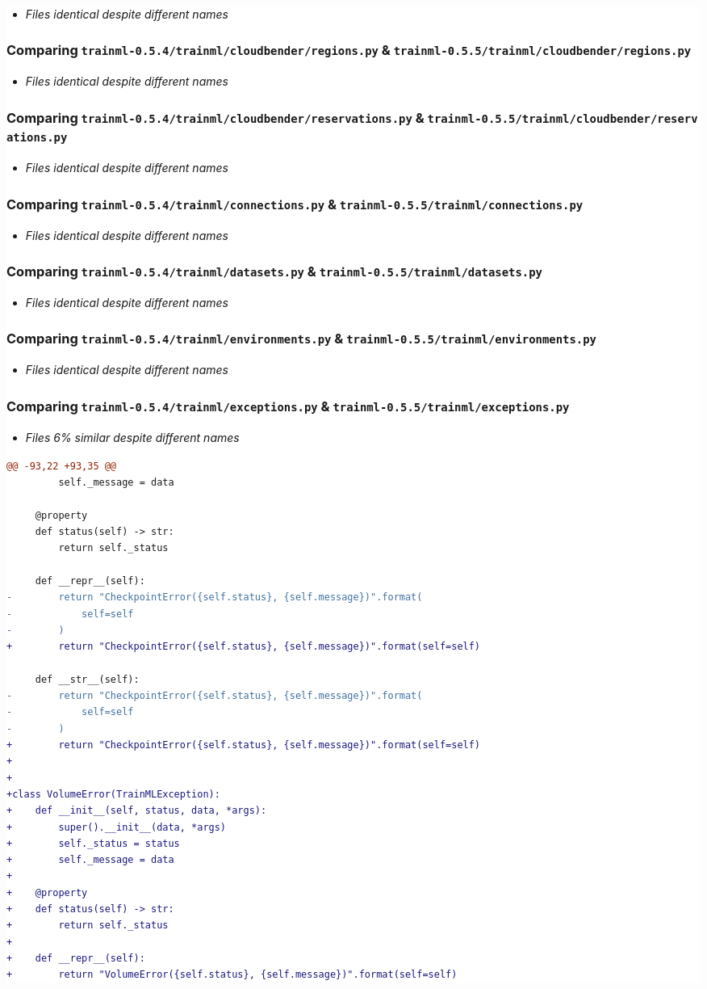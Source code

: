  * *Files identical despite different names*

### Comparing `trainml-0.5.4/trainml/cloudbender/regions.py` & `trainml-0.5.5/trainml/cloudbender/regions.py`

 * *Files identical despite different names*

### Comparing `trainml-0.5.4/trainml/cloudbender/reservations.py` & `trainml-0.5.5/trainml/cloudbender/reservations.py`

 * *Files identical despite different names*

### Comparing `trainml-0.5.4/trainml/connections.py` & `trainml-0.5.5/trainml/connections.py`

 * *Files identical despite different names*

### Comparing `trainml-0.5.4/trainml/datasets.py` & `trainml-0.5.5/trainml/datasets.py`

 * *Files identical despite different names*

### Comparing `trainml-0.5.4/trainml/environments.py` & `trainml-0.5.5/trainml/environments.py`

 * *Files identical despite different names*

### Comparing `trainml-0.5.4/trainml/exceptions.py` & `trainml-0.5.5/trainml/exceptions.py`

 * *Files 6% similar despite different names*

```diff
@@ -93,22 +93,35 @@
         self._message = data
 
     @property
     def status(self) -> str:
         return self._status
 
     def __repr__(self):
-        return "CheckpointError({self.status}, {self.message})".format(
-            self=self
-        )
+        return "CheckpointError({self.status}, {self.message})".format(self=self)
 
     def __str__(self):
-        return "CheckpointError({self.status}, {self.message})".format(
-            self=self
-        )
+        return "CheckpointError({self.status}, {self.message})".format(self=self)
+
+
+class VolumeError(TrainMLException):
+    def __init__(self, status, data, *args):
+        super().__init__(data, *args)
+        self._status = status
+        self._message = data
+
+    @property
+    def status(self) -> str:
+        return self._status
+
+    def __repr__(self):
+        return "VolumeError({self.status}, {self.message})".format(self=self)
```